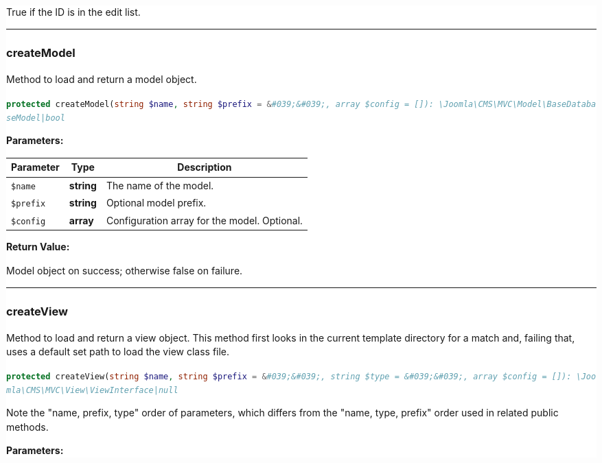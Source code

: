 True if the ID is in the edit list.





***

### createModel

Method to load and return a model object.

```php
protected createModel(string $name, string $prefix = &#039;&#039;, array $config = []): \Joomla\CMS\MVC\Model\BaseDatabaseModel|bool
```








**Parameters:**

| Parameter | Type | Description |
|-----------|------|-------------|
| `$name` | **string** | The name of the model. |
| `$prefix` | **string** | Optional model prefix. |
| `$config` | **array** | Configuration array for the model. Optional. |


**Return Value:**

Model object on success; otherwise false on failure.





***

### createView

Method to load and return a view object. This method first looks in the
current template directory for a match and, failing that, uses a default
set path to load the view class file.

```php
protected createView(string $name, string $prefix = &#039;&#039;, string $type = &#039;&#039;, array $config = []): \Joomla\CMS\MVC\View\ViewInterface|null
```

Note the "name, prefix, type" order of parameters, which differs from the
"name, type, prefix" order used in related public methods.






**Parameters:**
